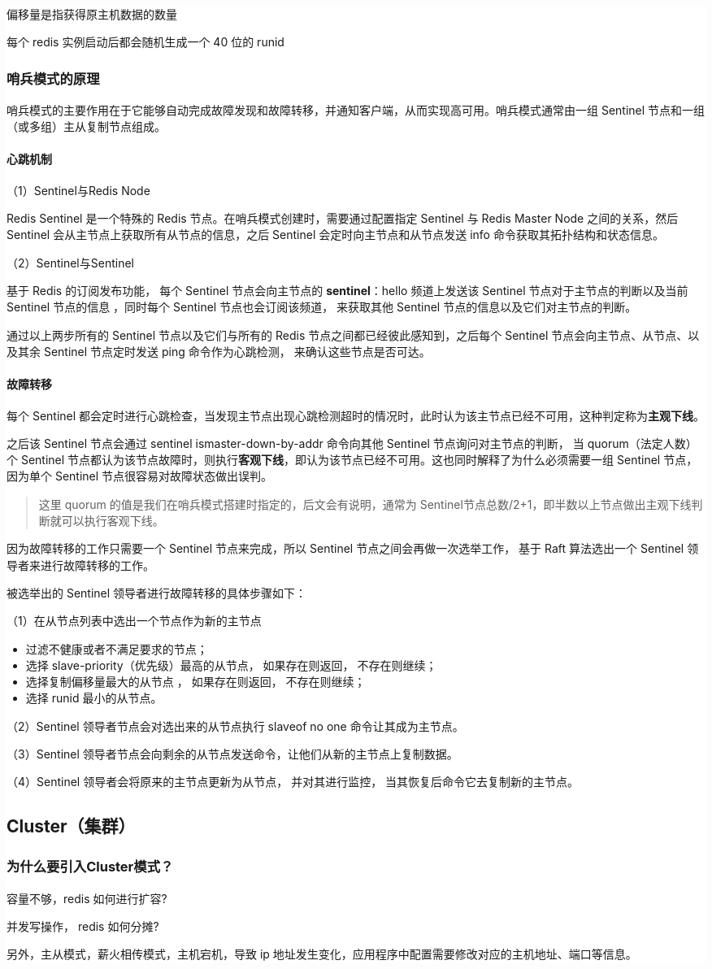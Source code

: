 偏移量是指获得原主机数据的数量

每个 redis 实例启动后都会随机生成一个 40 位的 runid



### 哨兵模式的原理

哨兵模式的主要作用在于它能够自动完成故障发现和故障转移，并通知客户端，从而实现高可用。哨兵模式通常由一组 Sentinel 节点和一组（或多组）主从复制节点组成。

#### 心跳机制

（1）Sentinel与Redis Node

Redis Sentinel 是一个特殊的 Redis 节点。在哨兵模式创建时，需要通过配置指定 Sentinel 与 Redis Master Node 之间的关系，然后 Sentinel 会从主节点上获取所有从节点的信息，之后 Sentinel 会定时向主节点和从节点发送 info 命令获取其拓扑结构和状态信息。

（2）Sentinel与Sentinel

基于 Redis 的订阅发布功能， 每个 Sentinel 节点会向主节点的 __sentinel__：hello 频道上发送该 Sentinel 节点对于主节点的判断以及当前 Sentinel 节点的信息 ，同时每个 Sentinel 节点也会订阅该频道， 来获取其他 Sentinel 节点的信息以及它们对主节点的判断。

通过以上两步所有的 Sentinel 节点以及它们与所有的 Redis 节点之间都已经彼此感知到，之后每个 Sentinel 节点会向主节点、从节点、以及其余 Sentinel 节点定时发送 ping 命令作为心跳检测， 来确认这些节点是否可达。

#### 故障转移

每个 Sentinel 都会定时进行心跳检查，当发现主节点出现心跳检测超时的情况时，此时认为该主节点已经不可用，这种判定称为**主观下线**。

之后该 Sentinel 节点会通过 sentinel ismaster-down-by-addr 命令向其他 Sentinel 节点询问对主节点的判断， 当 quorum（法定人数） 个 Sentinel 节点都认为该节点故障时，则执行**客观下线**，即认为该节点已经不可用。这也同时解释了为什么必须需要一组 Sentinel 节点，因为单个 Sentinel 节点很容易对故障状态做出误判。

>这里 quorum 的值是我们在哨兵模式搭建时指定的，后文会有说明，通常为 Sentinel节点总数/2+1，即半数以上节点做出主观下线判断就可以执行客观下线。

因为故障转移的工作只需要一个 Sentinel 节点来完成，所以 Sentinel 节点之间会再做一次选举工作， 基于 Raft 算法选出一个 Sentinel 领导者来进行故障转移的工作。

被选举出的 Sentinel 领导者进行故障转移的具体步骤如下：

（1）在从节点列表中选出一个节点作为新的主节点

* 过滤不健康或者不满足要求的节点；
* 选择 slave-priority（优先级）最高的从节点， 如果存在则返回， 不存在则继续；
* 选择复制偏移量最大的从节点 ， 如果存在则返回， 不存在则继续；
* 选择 runid 最小的从节点。

（2）Sentinel 领导者节点会对选出来的从节点执行 slaveof no one 命令让其成为主节点。

（3）Sentinel 领导者节点会向剩余的从节点发送命令，让他们从新的主节点上复制数据。

（4）Sentinel 领导者会将原来的主节点更新为从节点， 并对其进行监控， 当其恢复后命令它去复制新的主节点。

## Cluster（集群）

### 为什么要引入Cluster模式？

容量不够，redis 如何进行扩容? 

并发写操作， redis 如何分摊?

另外，主从模式，薪火相传模式，主机宕机，导致 ip 地址发生变化，应用程序中配置需要修改对应的主机地址、端口等信息。
